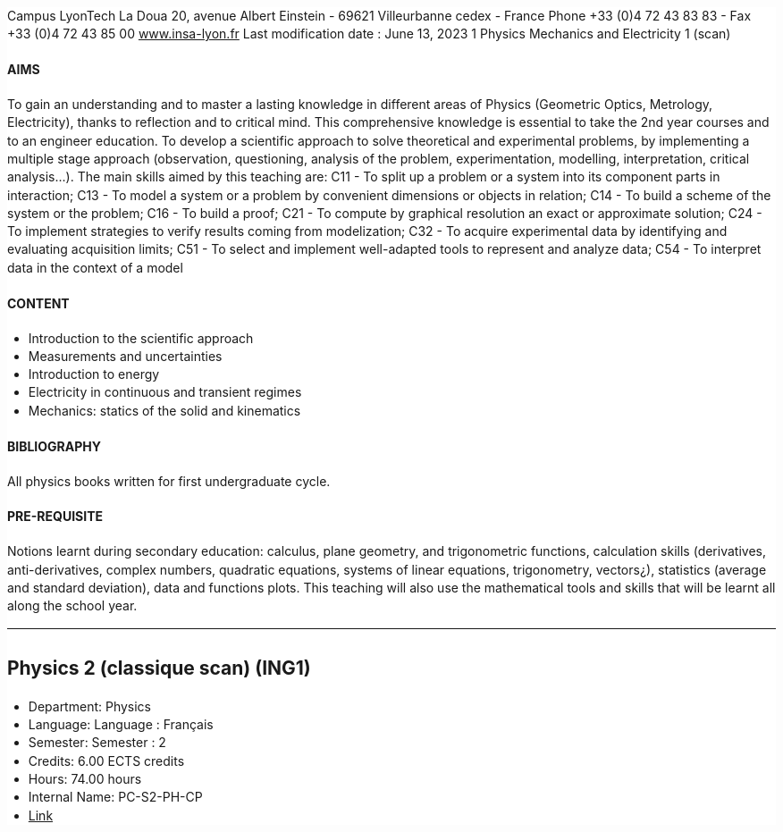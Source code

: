 Campus LyonTech La Doua
20, avenue Albert Einstein - 69621 Villeurbanne cedex - France
Phone +33 (0)4 72 43 83 83 - Fax +33 (0)4 72 43 85 00
www.insa-lyon.fr
Last modification date : June 13, 2023
1
Physics
Mechanics and Electricity 1 (scan)

#### AIMS

To gain an understanding and to master a lasting knowledge in different areas of Physics
(Geometric Optics, Metrology, Electricity), thanks to reflection and to critical mind. This
comprehensive knowledge is essential to take the 2nd year courses and to an engineer
education.
To develop a scientific approach to solve theoretical and experimental problems, by
implementing a multiple stage approach (observation, questioning, analysis of the problem,
experimentation, modelling, interpretation, critical analysis...).
The main skills aimed by this teaching are:
C11 - To split up a problem or a system into its component parts in interaction; C13 - To model
a system or a problem by convenient dimensions or objects in relation; C14 - To build a
scheme of the system or the problem; C16 - To build a proof; C21 - To compute by graphical
resolution an exact or approximate solution; C24 - To implement strategies to verify results
coming from modelization; C32 - To acquire experimental data by identifying and evaluating
acquisition limits; C51 - To select and implement well-adapted tools to represent and analyze
data; C54 - To interpret data in the context of a model

#### CONTENT

- Introduction to the scientific approach
- Measurements and uncertainties
- Introduction to energy
- Electricity in continuous and transient regimes
- Mechanics: statics of the solid and kinematics

#### BIBLIOGRAPHY

All physics books written for first undergraduate cycle.

#### PRE-REQUISITE

Notions learnt during secondary education: calculus, plane geometry, and trigonometric
functions, calculation skills (derivatives, anti-derivatives, complex numbers, quadratic
equations, systems of linear equations, trigonometry, vectors¿), statistics (average and
standard deviation), data and functions plots.
This teaching will also use the mathematical tools and skills that will be learnt all along the
school year.


---

## Physics 2 (classique scan) (ING1)

- Department: Physics
- Language: Language : Français
- Semester: Semester : 2
- Credits: 6.00 ECTS credits
- Hours: 74.00 hours
- Internal Name: PC-S2-PH-CP
- [Link](https://scolpeda.insa-lyon.fr/f/ects?id=53342&_lang=en)
